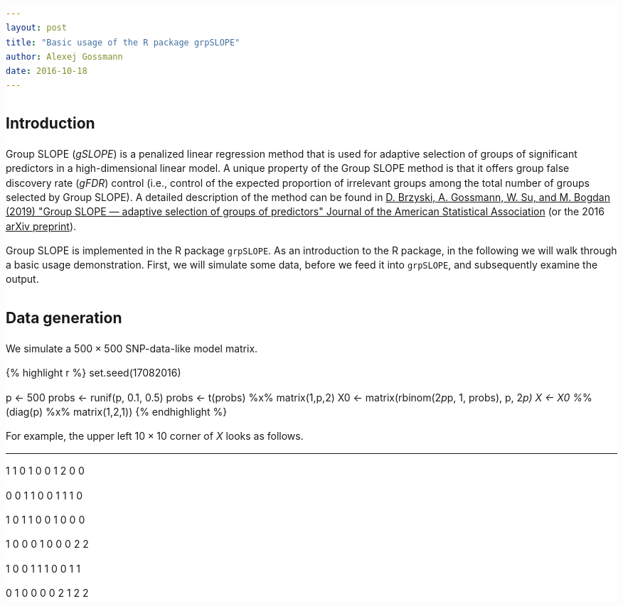 ```yaml
---
layout: post
title: "Basic usage of the R package grpSLOPE"
author: Alexej Gossmann
date: 2016-10-18
---
```


## Introduction

Group SLOPE (*gSLOPE*) is a penalized linear regression method that is used for adaptive selection of groups of significant predictors in a high-dimensional linear model.
A unique property of the Group SLOPE method is that it offers group false discovery rate (*gFDR*) control (i.e., control of the expected proportion of irrelevant groups among the total number of groups selected by Group SLOPE).
A detailed description of the method can be found in [D. Brzyski, A. Gossmann, W. Su, and M. Bogdan (2019) "Group SLOPE &mdash; adaptive selection of groups of predictors" Journal of the American Statistical Association](http://dx.doi.org/10.1080/01621459.2017.1411269) (or the 2016 [arXiv preprint](https://arxiv.org/abs/1610.04960)).


Group SLOPE is implemented in the R package `grpSLOPE`. As an introduction to the R package, in the following we will walk through a basic usage demonstration. First, we will simulate some data, before we feed it into `grpSLOPE`, and subsequently examine the output.

## Data generation

We simulate a $500 \times 500$ SNP-data-like model matrix. 


{% highlight r %}
set.seed(17082016)

p     <- 500
probs <- runif(p, 0.1, 0.5)
probs <- t(probs) %x% matrix(1,p,2)
X0    <- matrix(rbinom(2*p*p, 1, probs), p, 2*p)
X     <- X0 %*% (diag(p) %x% matrix(1,2,1))
{% endhighlight %}

For example, the upper left $10 \times 10$ corner of $X$ looks as follows.


- - - - - - - - - -
1 1 0 1 0 0 1 2 0 0

0 0 1 1 0 0 1 1 1 0

1 0 1 1 0 0 1 0 0 0

1 0 0 0 1 0 0 0 2 2

1 0 0 1 1 1 0 0 1 1

0 1 0 0 0 0 2 1 2 2
